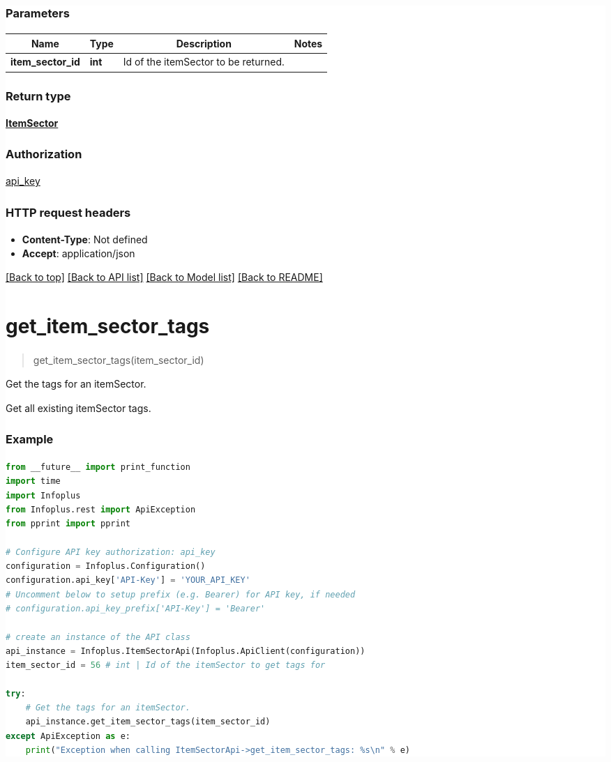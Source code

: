 ### Parameters

Name | Type | Description  | Notes
------------- | ------------- | ------------- | -------------
 **item_sector_id** | **int**| Id of the itemSector to be returned. | 

### Return type

[**ItemSector**](ItemSector.md)

### Authorization

[api_key](../README.md#api_key)

### HTTP request headers

 - **Content-Type**: Not defined
 - **Accept**: application/json

[[Back to top]](#) [[Back to API list]](../README.md#documentation-for-api-endpoints) [[Back to Model list]](../README.md#documentation-for-models) [[Back to README]](../README.md)

# **get_item_sector_tags**
> get_item_sector_tags(item_sector_id)

Get the tags for an itemSector.

Get all existing itemSector tags.

### Example
```python
from __future__ import print_function
import time
import Infoplus
from Infoplus.rest import ApiException
from pprint import pprint

# Configure API key authorization: api_key
configuration = Infoplus.Configuration()
configuration.api_key['API-Key'] = 'YOUR_API_KEY'
# Uncomment below to setup prefix (e.g. Bearer) for API key, if needed
# configuration.api_key_prefix['API-Key'] = 'Bearer'

# create an instance of the API class
api_instance = Infoplus.ItemSectorApi(Infoplus.ApiClient(configuration))
item_sector_id = 56 # int | Id of the itemSector to get tags for

try:
    # Get the tags for an itemSector.
    api_instance.get_item_sector_tags(item_sector_id)
except ApiException as e:
    print("Exception when calling ItemSectorApi->get_item_sector_tags: %s\n" % e)
```
